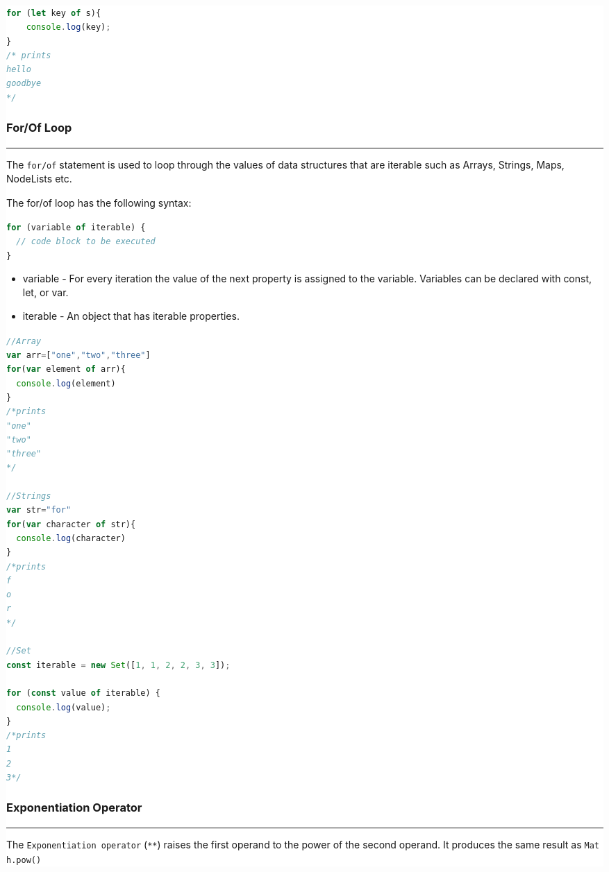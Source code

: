 ```javascript
for (let key of s){
    console.log(key);
}
/* prints
hello
goodbye
*/
```
### **For/Of Loop**
---
The `for/of` statement is used to loop through the values of data structures that are iterable such as Arrays, Strings, Maps, NodeLists etc.

The for/of loop has the following syntax:
```javascript
for (variable of iterable) {
  // code block to be executed
}
```
* variable - For every iteration the value of the next property is assigned to the variable. Variables can be declared with const, let, or var.

* iterable - An object that has iterable properties.
```javascript
//Array
var arr=["one","two","three"]
for(var element of arr){
  console.log(element)
}
/*prints
"one"
"two"
"three"
*/

//Strings
var str="for"
for(var character of str){
  console.log(character)
}
/*prints
f
o
r
*/

//Set
const iterable = new Set([1, 1, 2, 2, 3, 3]);

for (const value of iterable) {
  console.log(value);
}
/*prints
1
2
3*/
```
### **Exponentiation Operator**
---
The `Exponentiation operator` (`**`) raises the first operand to the power of the second operand. It produces the same result as `Math.pow()`
